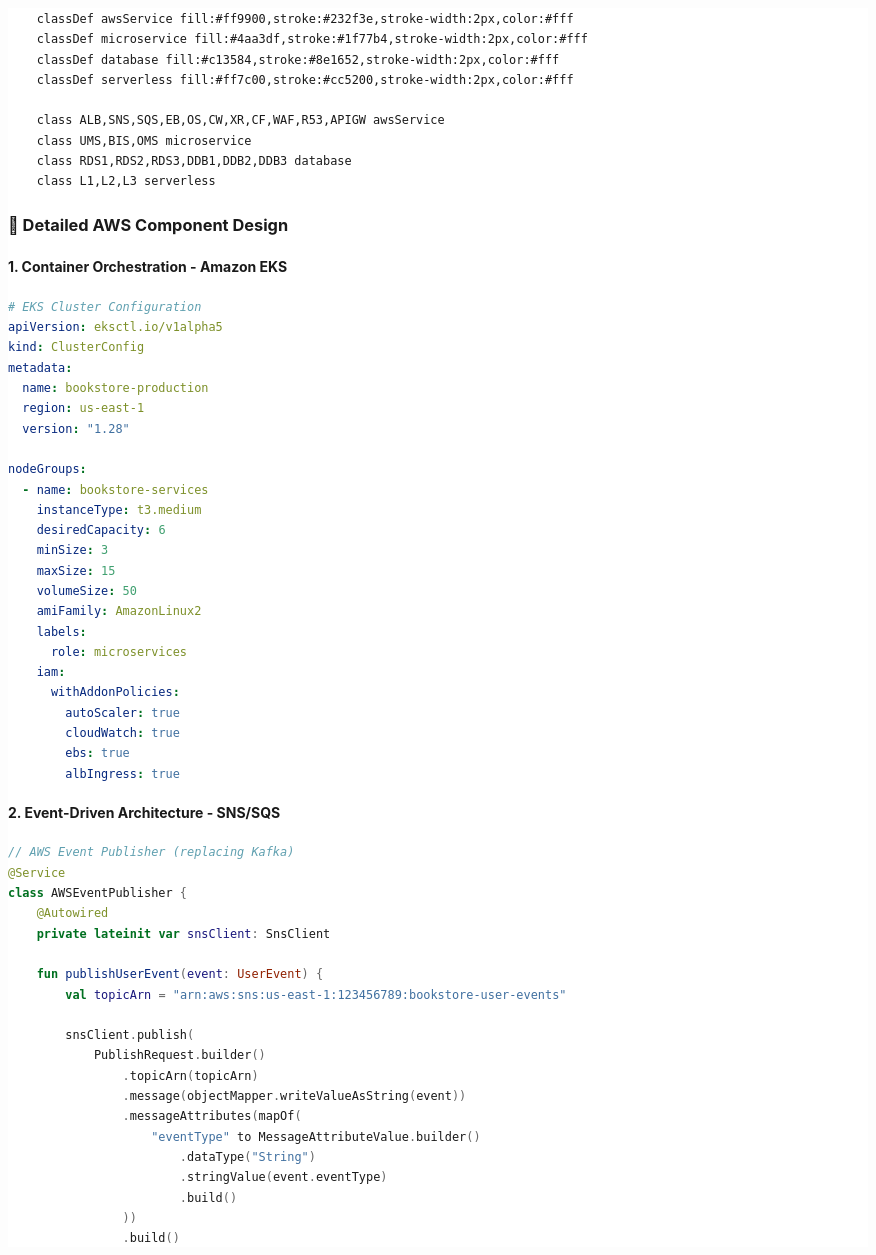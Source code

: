 ```mermaid
    classDef awsService fill:#ff9900,stroke:#232f3e,stroke-width:2px,color:#fff
    classDef microservice fill:#4aa3df,stroke:#1f77b4,stroke-width:2px,color:#fff
    classDef database fill:#c13584,stroke:#8e1652,stroke-width:2px,color:#fff
    classDef serverless fill:#ff7c00,stroke:#cc5200,stroke-width:2px,color:#fff
    
    class ALB,SNS,SQS,EB,OS,CW,XR,CF,WAF,R53,APIGW awsService
    class UMS,BIS,OMS microservice
    class RDS1,RDS2,RDS3,DDB1,DDB2,DDB3 database
    class L1,L2,L3 serverless
```

### 🔧 Detailed AWS Component Design

#### 1. Container Orchestration - Amazon EKS
```yaml
# EKS Cluster Configuration
apiVersion: eksctl.io/v1alpha5
kind: ClusterConfig
metadata:
  name: bookstore-production
  region: us-east-1
  version: "1.28"

nodeGroups:
  - name: bookstore-services
    instanceType: t3.medium
    desiredCapacity: 6
    minSize: 3
    maxSize: 15
    volumeSize: 50
    amiFamily: AmazonLinux2
    labels:
      role: microservices
    iam:
      withAddonPolicies:
        autoScaler: true
        cloudWatch: true
        ebs: true
        albIngress: true
```

#### 2. Event-Driven Architecture - SNS/SQS
```kotlin
// AWS Event Publisher (replacing Kafka)
@Service
class AWSEventPublisher {
    @Autowired
    private lateinit var snsClient: SnsClient
    
    fun publishUserEvent(event: UserEvent) {
        val topicArn = "arn:aws:sns:us-east-1:123456789:bookstore-user-events"
        
        snsClient.publish(
            PublishRequest.builder()
                .topicArn(topicArn)
                .message(objectMapper.writeValueAsString(event))
                .messageAttributes(mapOf(
                    "eventType" to MessageAttributeValue.builder()
                        .dataType("String")
                        .stringValue(event.eventType)
                        .build()
                ))
                .build()
```